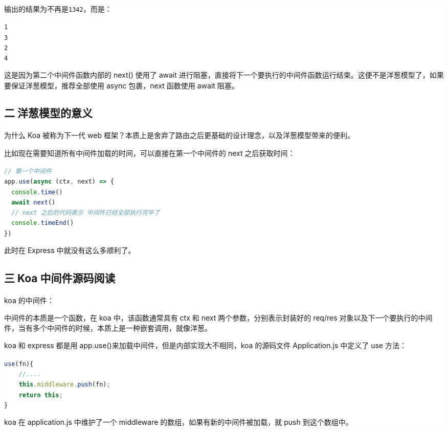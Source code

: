输出的结果为不再是`1342`，而是：

```txt
1
3
2
4
```

这是因为第二个中间件函数内部的 next() 使用了 await 进行阻塞，直接将下一个要执行的中间件函数运行结束。这便不是洋葱模型了，如果要保证洋葱模型，推荐全部使用 async 包裹，next 函数使用 await 阻塞。

## 二 洋葱模型的意义

为什么 Koa 被称为下一代 web 框架？本质上是舍弃了路由之后更基础的设计理念，以及洋葱模型带来的便利。

比如现在需要知道所有中间件加载的时间，可以直接在第一个中间件的 next 之后获取时间：

```js
// 第一个中间件
app.use(async (ctx, next) => {
  console.time()
  await next()
  // next 之后的代码表示 中间件已经全部执行完毕了
  console.timeEnd()
})
```

此时在 Express 中就没有这么多顺利了。

## 三 Koa 中间件源码阅读

koa 的中间件：

中间件的本质是一个函数，在 koa 中，该函数通常具有 ctx 和 next 两个参数，分别表示封装好的 req/res 对象以及下一个要执行的中间件，当有多个中间件的时候，本质上是一种嵌套调用，就像洋葱。

koa 和 express 都是用 app.use()来加载中间件，但是内部实现大不相同，koa 的源码文件 Application.js 中定义了 use 方法：

```js
use(fn){
    //....
    this.middleware.push(fn);
    return this;
}
```

koa 在 application.js 中维护了一个 middleware 的数组，如果有新的中间件被加载，就 push 到这个数组中。
